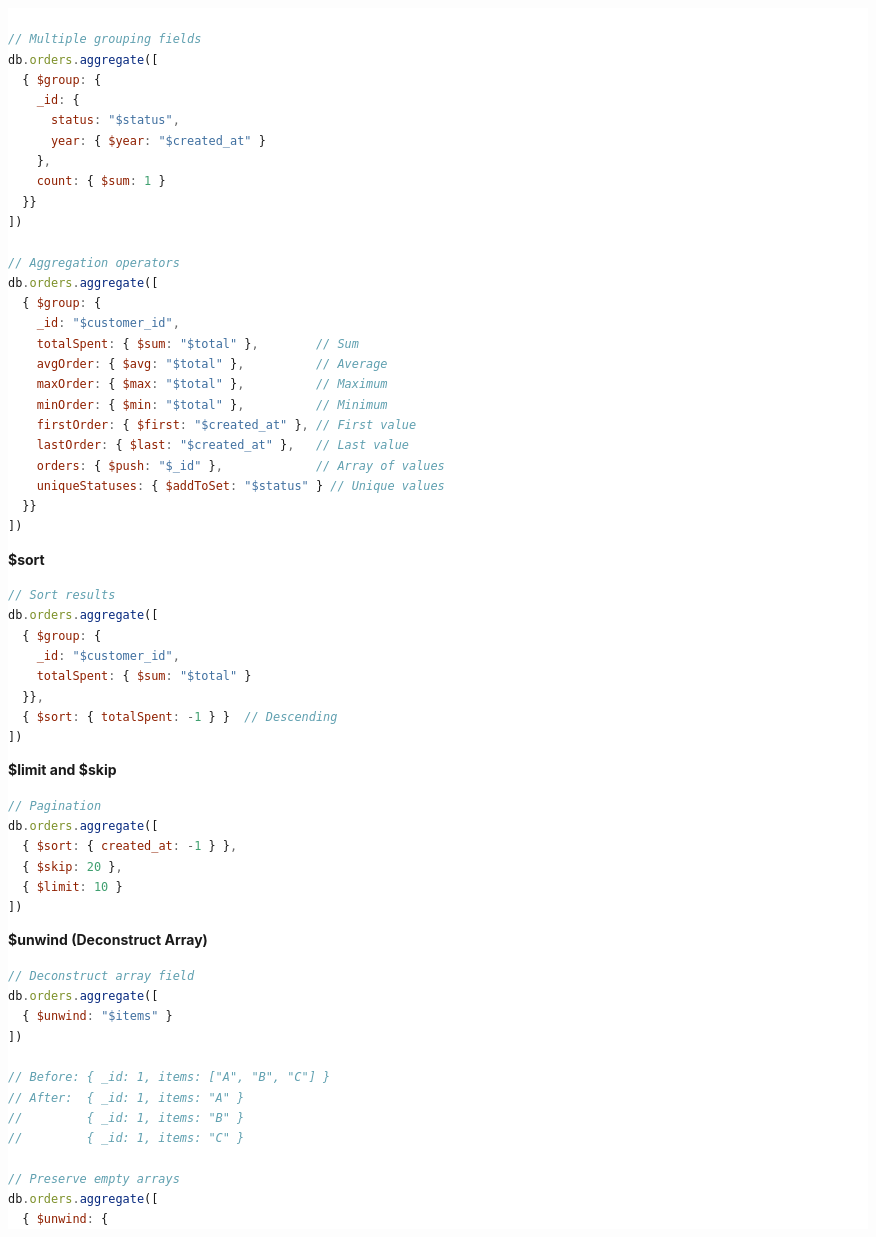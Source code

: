 ```javascript

// Multiple grouping fields
db.orders.aggregate([
  { $group: {
    _id: {
      status: "$status",
      year: { $year: "$created_at" }
    },
    count: { $sum: 1 }
  }}
])

// Aggregation operators
db.orders.aggregate([
  { $group: {
    _id: "$customer_id",
    totalSpent: { $sum: "$total" },        // Sum
    avgOrder: { $avg: "$total" },          // Average
    maxOrder: { $max: "$total" },          // Maximum
    minOrder: { $min: "$total" },          // Minimum
    firstOrder: { $first: "$created_at" }, // First value
    lastOrder: { $last: "$created_at" },   // Last value
    orders: { $push: "$_id" },             // Array of values
    uniqueStatuses: { $addToSet: "$status" } // Unique values
  }}
])
```

**$sort**
```javascript
// Sort results
db.orders.aggregate([
  { $group: {
    _id: "$customer_id",
    totalSpent: { $sum: "$total" }
  }},
  { $sort: { totalSpent: -1 } }  // Descending
])
```

**$limit and $skip**
```javascript
// Pagination
db.orders.aggregate([
  { $sort: { created_at: -1 } },
  { $skip: 20 },
  { $limit: 10 }
])
```

**$unwind (Deconstruct Array)**
```javascript
// Deconstruct array field
db.orders.aggregate([
  { $unwind: "$items" }
])

// Before: { _id: 1, items: ["A", "B", "C"] }
// After:  { _id: 1, items: "A" }
//         { _id: 1, items: "B" }
//         { _id: 1, items: "C" }

// Preserve empty arrays
db.orders.aggregate([
  { $unwind: { 
```
